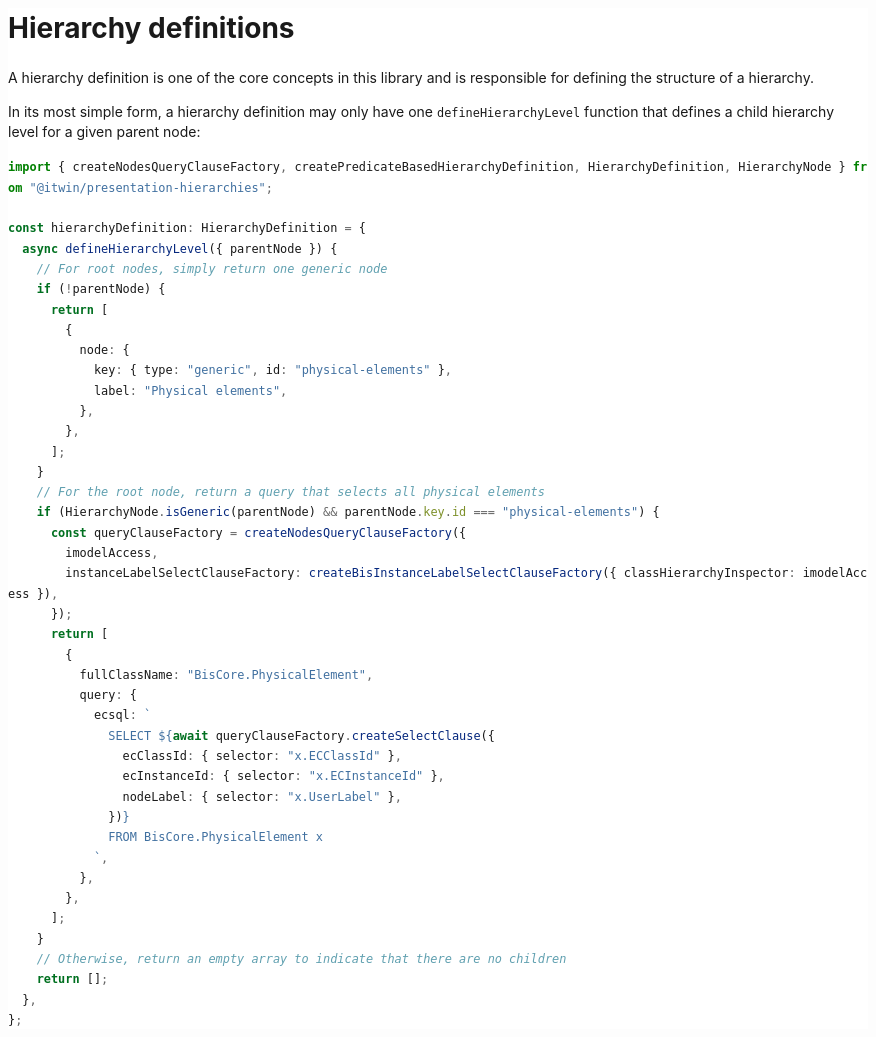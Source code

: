 # Hierarchy definitions

A hierarchy definition is one of the core concepts in this library and is responsible for defining the structure of a hierarchy.

In its most simple form, a hierarchy definition may only have one `defineHierarchyLevel` function that defines a child hierarchy level for a given parent node:




```ts
import { createNodesQueryClauseFactory, createPredicateBasedHierarchyDefinition, HierarchyDefinition, HierarchyNode } from "@itwin/presentation-hierarchies";

const hierarchyDefinition: HierarchyDefinition = {
  async defineHierarchyLevel({ parentNode }) {
    // For root nodes, simply return one generic node
    if (!parentNode) {
      return [
        {
          node: {
            key: { type: "generic", id: "physical-elements" },
            label: "Physical elements",
          },
        },
      ];
    }
    // For the root node, return a query that selects all physical elements
    if (HierarchyNode.isGeneric(parentNode) && parentNode.key.id === "physical-elements") {
      const queryClauseFactory = createNodesQueryClauseFactory({
        imodelAccess,
        instanceLabelSelectClauseFactory: createBisInstanceLabelSelectClauseFactory({ classHierarchyInspector: imodelAccess }),
      });
      return [
        {
          fullClassName: "BisCore.PhysicalElement",
          query: {
            ecsql: `
              SELECT ${await queryClauseFactory.createSelectClause({
                ecClassId: { selector: "x.ECClassId" },
                ecInstanceId: { selector: "x.ECInstanceId" },
                nodeLabel: { selector: "x.UserLabel" },
              })}
              FROM BisCore.PhysicalElement x
            `,
          },
        },
      ];
    }
    // Otherwise, return an empty array to indicate that there are no children
    return [];
  },
};
```
